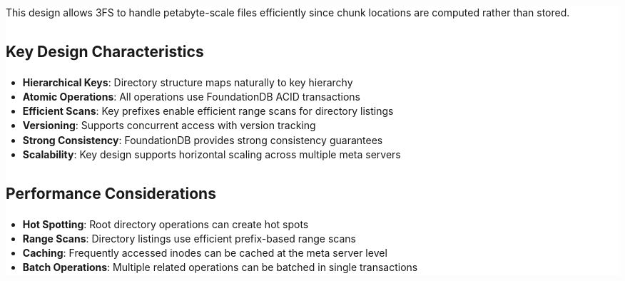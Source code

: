 This design allows 3FS to handle petabyte-scale files efficiently since chunk locations are computed rather than stored.

## Key Design Characteristics

- **Hierarchical Keys**: Directory structure maps naturally to key hierarchy
- **Atomic Operations**: All operations use FoundationDB ACID transactions
- **Efficient Scans**: Key prefixes enable efficient range scans for directory listings
- **Versioning**: Supports concurrent access with version tracking
- **Strong Consistency**: FoundationDB provides strong consistency guarantees
- **Scalability**: Key design supports horizontal scaling across multiple meta servers

## Performance Considerations

- **Hot Spotting**: Root directory operations can create hot spots
- **Range Scans**: Directory listings use efficient prefix-based range scans
- **Caching**: Frequently accessed inodes can be cached at the meta server level
- **Batch Operations**: Multiple related operations can be batched in single transactions